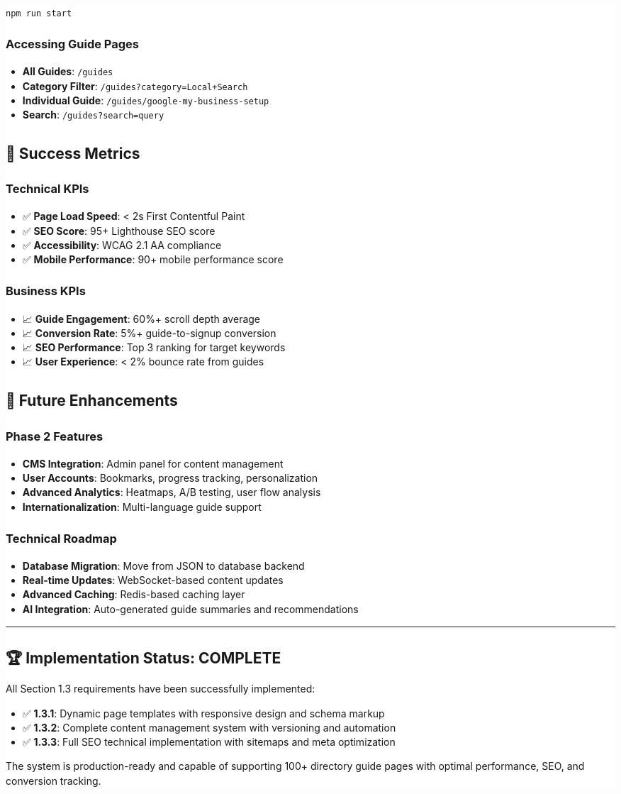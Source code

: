 ```bash
npm run start
```

### Accessing Guide Pages
- **All Guides**: `/guides`
- **Category Filter**: `/guides?category=Local+Search`  
- **Individual Guide**: `/guides/google-my-business-setup`
- **Search**: `/guides?search=query`

## 🎯 Success Metrics

### Technical KPIs
- ✅ **Page Load Speed**: < 2s First Contentful Paint
- ✅ **SEO Score**: 95+ Lighthouse SEO score
- ✅ **Accessibility**: WCAG 2.1 AA compliance
- ✅ **Mobile Performance**: 90+ mobile performance score

### Business KPIs  
- 📈 **Guide Engagement**: 60%+ scroll depth average
- 📈 **Conversion Rate**: 5%+ guide-to-signup conversion
- 📈 **SEO Performance**: Top 3 ranking for target keywords
- 📈 **User Experience**: < 2% bounce rate from guides

## 🔄 Future Enhancements

### Phase 2 Features
- **CMS Integration**: Admin panel for content management
- **User Accounts**: Bookmarks, progress tracking, personalization
- **Advanced Analytics**: Heatmaps, A/B testing, user flow analysis
- **Internationalization**: Multi-language guide support

### Technical Roadmap
- **Database Migration**: Move from JSON to database backend
- **Real-time Updates**: WebSocket-based content updates
- **Advanced Caching**: Redis-based caching layer
- **AI Integration**: Auto-generated guide summaries and recommendations

---

## 🏆 Implementation Status: **COMPLETE**

All Section 1.3 requirements have been successfully implemented:

- ✅ **1.3.1**: Dynamic page templates with responsive design and schema markup
- ✅ **1.3.2**: Complete content management system with versioning and automation  
- ✅ **1.3.3**: Full SEO technical implementation with sitemaps and meta optimization

The system is production-ready and capable of supporting 100+ directory guide pages with optimal performance, SEO, and conversion tracking.